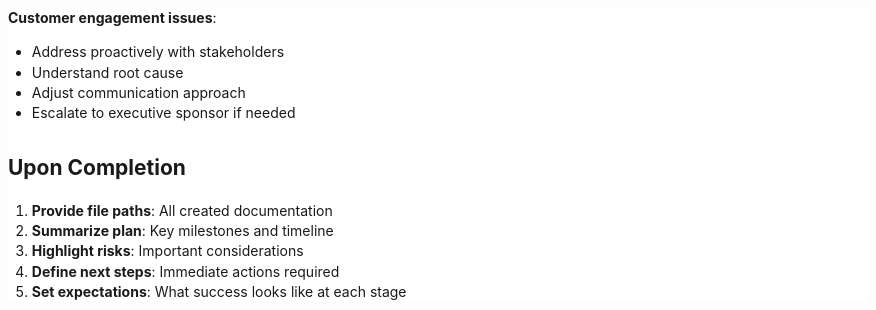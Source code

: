 **Customer engagement issues**:
- Address proactively with stakeholders
- Understand root cause
- Adjust communication approach
- Escalate to executive sponsor if needed

## Upon Completion

1. **Provide file paths**: All created documentation
2. **Summarize plan**: Key milestones and timeline
3. **Highlight risks**: Important considerations
4. **Define next steps**: Immediate actions required
5. **Set expectations**: What success looks like at each stage
